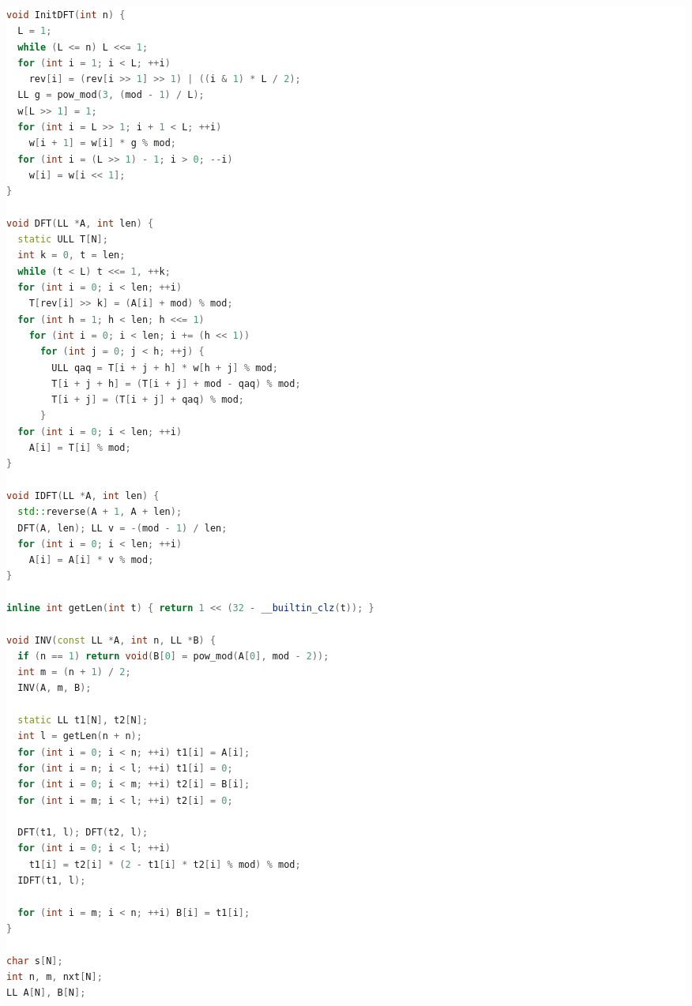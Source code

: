 ```cpp
void InitDFT(int n) {
  L = 1;
  while (L <= n) L <<= 1;
  for (int i = 1; i < L; ++i)
    rev[i] = (rev[i >> 1] >> 1) | ((i & 1) * L / 2);
  LL g = pow_mod(3, (mod - 1) / L);
  w[L >> 1] = 1;
  for (int i = L >> 1; i + 1 < L; ++i)
    w[i + 1] = w[i] * g % mod;
  for (int i = (L >> 1) - 1; i > 0; --i)
    w[i] = w[i << 1];
}

void DFT(LL *A, int len) {
  static ULL T[N];
  int k = 0, t = len;
  while (t < L) t <<= 1, ++k;
  for (int i = 0; i < len; ++i)
    T[rev[i] >> k] = (A[i] + mod) % mod;
  for (int h = 1; h < len; h <<= 1)
    for (int i = 0; i < len; i += (h << 1))
      for (int j = 0; j < h; ++j) {
        ULL qaq = T[i + j + h] * w[h + j] % mod;
        T[i + j + h] = (T[i + j] + mod - qaq) % mod;
        T[i + j] = (T[i + j] + qaq) % mod;
      }
  for (int i = 0; i < len; ++i)
    A[i] = T[i] % mod;
}

void IDFT(LL *A, int len) {
  std::reverse(A + 1, A + len);
  DFT(A, len); LL v = -(mod - 1) / len;
  for (int i = 0; i < len; ++i)
    A[i] = A[i] * v % mod;
}

inline int getLen(int t) { return 1 << (32 - __builtin_clz(t)); }

void INV(const LL *A, int n, LL *B) {
  if (n == 1) return void(B[0] = pow_mod(A[0], mod - 2));
  int m = (n + 1) / 2;
  INV(A, m, B);

  static LL t1[N], t2[N];
  int l = getLen(n + n);
  for (int i = 0; i < n; ++i) t1[i] = A[i];
  for (int i = n; i < l; ++i) t1[i] = 0;
  for (int i = 0; i < m; ++i) t2[i] = B[i];
  for (int i = m; i < l; ++i) t2[i] = 0;

  DFT(t1, l); DFT(t2, l);
  for (int i = 0; i < l; ++i)
    t1[i] = t2[i] * (2 - t1[i] * t2[i] % mod) % mod;
  IDFT(t1, l);

  for (int i = m; i < n; ++i) B[i] = t1[i];
}

char s[N];
int n, m, nxt[N];
LL A[N], B[N];

```